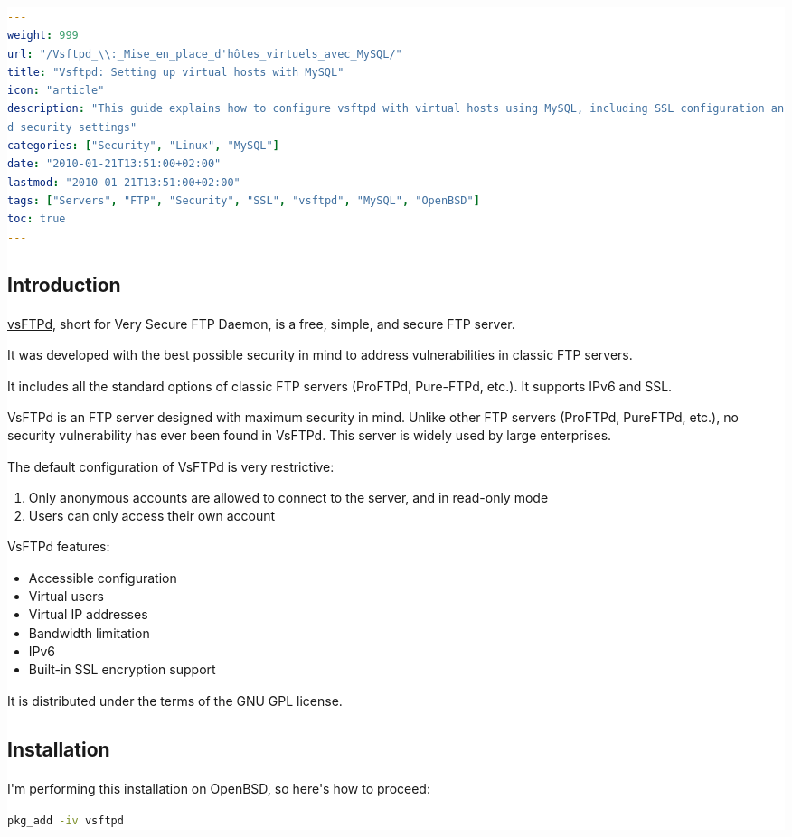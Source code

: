 ```yaml
---
weight: 999
url: "/Vsftpd_\\:_Mise_en_place_d'hôtes_virtuels_avec_MySQL/"
title: "Vsftpd: Setting up virtual hosts with MySQL"
icon: "article"
description: "This guide explains how to configure vsftpd with virtual hosts using MySQL, including SSL configuration and security settings"
categories: ["Security", "Linux", "MySQL"]
date: "2010-01-21T13:51:00+02:00"
lastmod: "2010-01-21T13:51:00+02:00"
tags: ["Servers", "FTP", "Security", "SSL", "vsftpd", "MySQL", "OpenBSD"]
toc: true
---
```


## Introduction

[vsFTPd](https://fr.wikipedia.org/wiki/Vsftpd), short for Very Secure FTP Daemon, is a free, simple, and secure FTP server.

It was developed with the best possible security in mind to address vulnerabilities in classic FTP servers.

It includes all the standard options of classic FTP servers (ProFTPd, Pure-FTPd, etc.). It supports IPv6 and SSL.

VsFTPd is an FTP server designed with maximum security in mind. Unlike other FTP servers (ProFTPd, PureFTPd, etc.), no security vulnerability has ever been found in VsFTPd. This server is widely used by large enterprises.

The default configuration of VsFTPd is very restrictive:

1. Only anonymous accounts are allowed to connect to the server, and in read-only mode
2. Users can only access their own account

VsFTPd features:

- Accessible configuration
- Virtual users
- Virtual IP addresses
- Bandwidth limitation
- IPv6
- Built-in SSL encryption support

It is distributed under the terms of the GNU GPL license.

## Installation

I'm performing this installation on OpenBSD, so here's how to proceed:

```bash
pkg_add -iv vsftpd
```
